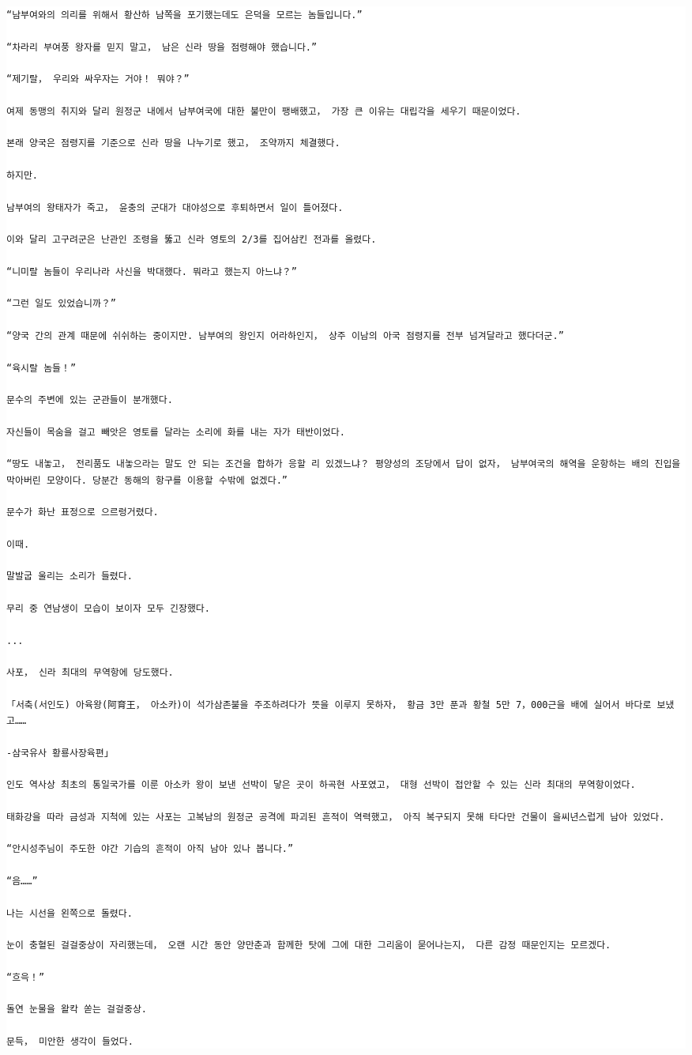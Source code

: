 	“남부여와의 의리를 위해서 황산하 남쪽을 포기했는데도 은덕을 모르는 놈들입니다.”

	“차라리 부여풍 왕자를 믿지 말고， 남은 신라 땅을 점령해야 했습니다.”

	“제기랄， 우리와 싸우자는 거야！ 뭐야？”

	여제 동맹의 취지와 달리 원정군 내에서 남부여국에 대한 불만이 팽배했고， 가장 큰 이유는 대립각을 세우기 때문이었다.

	본래 양국은 점령지를 기준으로 신라 땅을 나누기로 했고， 조약까지 체결했다.

	하지만.

	남부여의 왕태자가 죽고， 윤충의 군대가 대야성으로 후퇴하면서 일이 틀어졌다.

	이와 달리 고구려군은 난관인 조령을 뚫고 신라 영토의 2/3를 집어삼킨 전과를 올렸다.

	“니미랄 놈들이 우리나라 사신을 박대했다. 뭐라고 했는지 아느냐？”

	“그런 일도 있었습니까？”

	“양국 간의 관계 때문에 쉬쉬하는 중이지만. 남부여의 왕인지 어라하인지， 상주 이남의 아국 점령지를 전부 넘겨달라고 했다더군.”

	“육시랄 놈들！”

	문수의 주변에 있는 군관들이 분개했다.

	자신들이 목숨을 걸고 빼앗은 영토를 달라는 소리에 화를 내는 자가 태반이었다.

	“땅도 내놓고， 전리품도 내놓으라는 말도 안 되는 조건을 합하가 응할 리 있겠느냐？ 평양성의 조당에서 답이 없자， 남부여국의 해역을 운항하는 배의 진입을 막아버린 모양이다. 당분간 동해의 항구를 이용할 수밖에 없겠다.”

	문수가 화난 표정으로 으르렁거렸다.

	이때.

	말발굽 울리는 소리가 들렸다.

	무리 중 연남생이 모습이 보이자 모두 긴장했다.

	...

	사포， 신라 최대의 무역항에 당도했다.

	「서축(서인도) 아육왕(阿育王， 아소카)이 석가삼존불을 주조하려다가 뜻을 이루지 못하자， 황금 3만 푼과 황철 5만 7，000근을 배에 실어서 바다로 보냈고……

	-삼국유사 황룡사장육편」

	인도 역사상 최초의 통일국가를 이룬 아소카 왕이 보낸 선박이 닿은 곳이 하곡현 사포였고， 대형 선박이 접안할 수 있는 신라 최대의 무역항이었다.

	태화강을 따라 금성과 지척에 있는 사포는 고복남의 원정군 공격에 파괴된 흔적이 역력했고， 아직 복구되지 못해 타다만 건물이 을씨년스럽게 남아 있었다.

	“안시성주님이 주도한 야간 기습의 흔적이 아직 남아 있나 봅니다.”

	“음……”

	나는 시선을 왼쪽으로 돌렸다.

	눈이 충혈된 걸걸중상이 자리했는데， 오랜 시간 동안 양만춘과 함께한 탓에 그에 대한 그리움이 묻어나는지， 다른 감정 때문인지는 모르겠다.

	“흐윽！”

	돌연 눈물을 왈칵 쏟는 걸걸중상.

	문득， 미안한 생각이 들었다.

